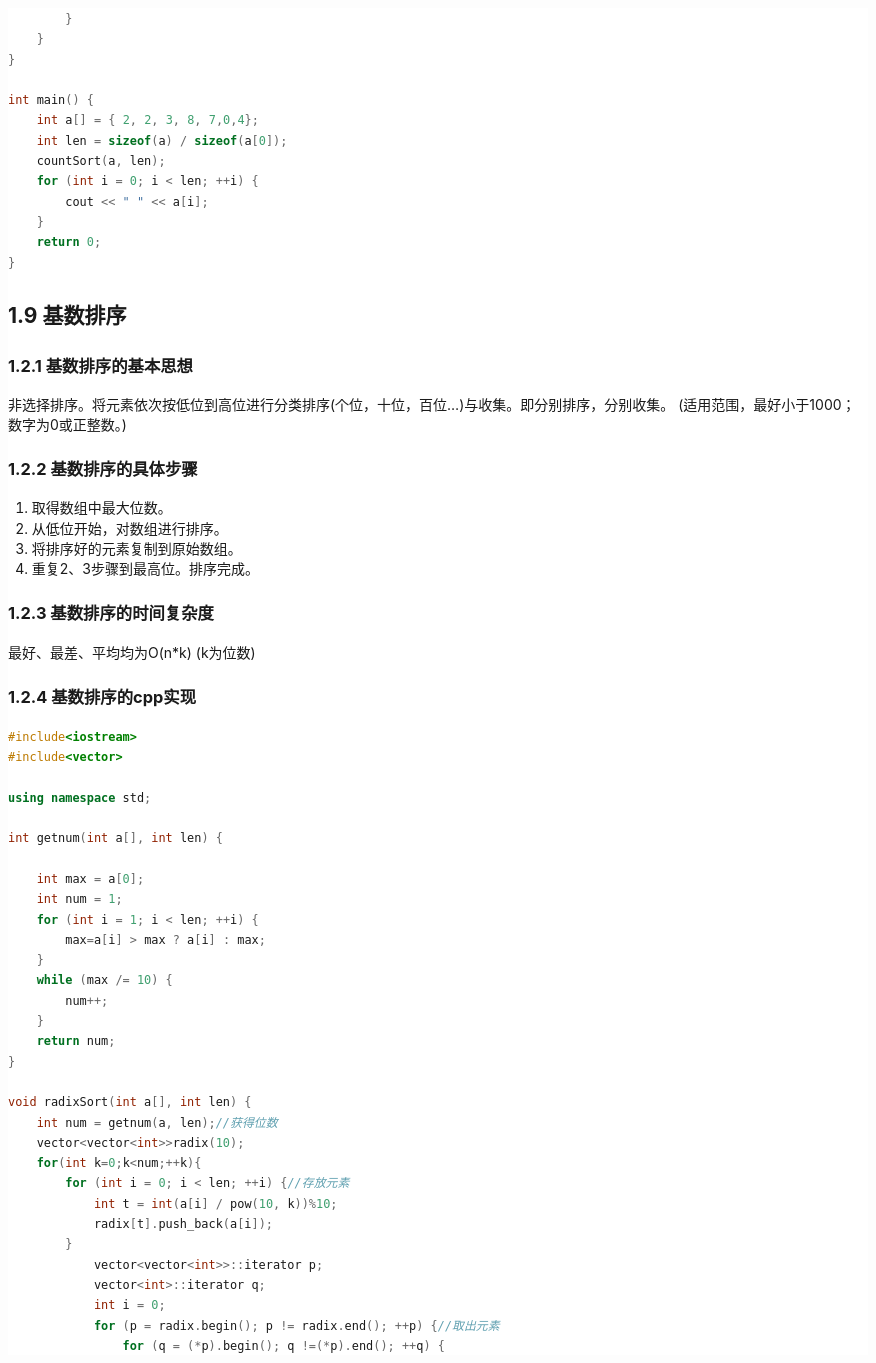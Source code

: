 ```cpp
        }
    }
}

int main() {
    int a[] = { 2, 2, 3, 8, 7,0,4};
    int len = sizeof(a) / sizeof(a[0]);
    countSort(a, len);
    for (int i = 0; i < len; ++i) {
        cout << " " << a[i];
    }
    return 0;
}
```

## 1.9 基数排序
### 1.2.1 基数排序的基本思想
非选择排序。将元素依次按低位到高位进行分类排序(个位，十位，百位…)与收集。即分别排序，分别收集。 (适用范围，最好小于1000；数字为0或正整数。)

### 1.2.2 基数排序的具体步骤
1. 取得数组中最大位数。 
2. 从低位开始，对数组进行排序。 
3. 将排序好的元素复制到原始数组。 
4. 重复2、3步骤到最高位。排序完成。

### 1.2.3 基数排序的时间复杂度
最好、最差、平均均为O(n\*k)  (k为位数)

### 1.2.4 基数排序的cpp实现
```cpp
#include<iostream>
#include<vector>

using namespace std;

int getnum(int a[], int len) {

    int max = a[0];
    int num = 1;
    for (int i = 1; i < len; ++i) {
        max=a[i] > max ? a[i] : max;
    }
    while (max /= 10) {
        num++;
    }
    return num;
}

void radixSort(int a[], int len) {
    int num = getnum(a, len);//获得位数
    vector<vector<int>>radix(10);
    for(int k=0;k<num;++k){
        for (int i = 0; i < len; ++i) {//存放元素
            int t = int(a[i] / pow(10, k))%10;
            radix[t].push_back(a[i]);
        }
            vector<vector<int>>::iterator p;
            vector<int>::iterator q;
            int i = 0;
            for (p = radix.begin(); p != radix.end(); ++p) {//取出元素
                for (q = (*p).begin(); q !=(*p).end(); ++q) {
```